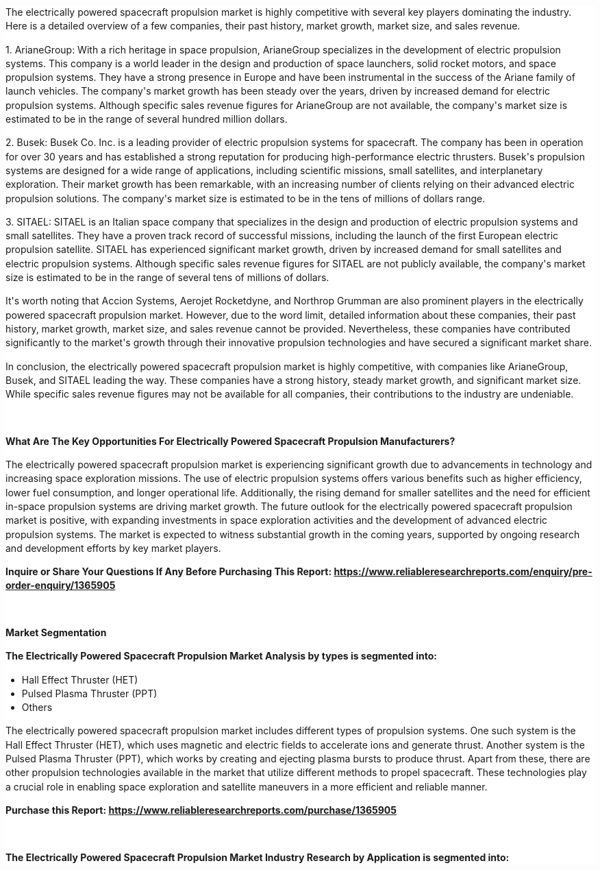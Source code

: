 <p><p>The electrically powered spacecraft propulsion market is highly competitive with several key players dominating the industry. Here is a detailed overview of a few companies, their past history, market growth, market size, and sales revenue.</p><p>1. ArianeGroup: With a rich heritage in space propulsion, ArianeGroup specializes in the development of electric propulsion systems. This company is a world leader in the design and production of space launchers, solid rocket motors, and space propulsion systems. They have a strong presence in Europe and have been instrumental in the success of the Ariane family of launch vehicles. The company's market growth has been steady over the years, driven by increased demand for electric propulsion systems. Although specific sales revenue figures for ArianeGroup are not available, the company's market size is estimated to be in the range of several hundred million dollars.</p><p>2. Busek: Busek Co. Inc. is a leading provider of electric propulsion systems for spacecraft. The company has been in operation for over 30 years and has established a strong reputation for producing high-performance electric thrusters. Busek's propulsion systems are designed for a wide range of applications, including scientific missions, small satellites, and interplanetary exploration. Their market growth has been remarkable, with an increasing number of clients relying on their advanced electric propulsion solutions. The company's market size is estimated to be in the tens of millions of dollars range.</p><p>3. SITAEL: SITAEL is an Italian space company that specializes in the design and production of electric propulsion systems and small satellites. They have a proven track record of successful missions, including the launch of the first European electric propulsion satellite. SITAEL has experienced significant market growth, driven by increased demand for small satellites and electric propulsion systems. Although specific sales revenue figures for SITAEL are not publicly available, the company's market size is estimated to be in the range of several tens of millions of dollars.</p><p>It's worth noting that Accion Systems, Aerojet Rocketdyne, and Northrop Grumman are also prominent players in the electrically powered spacecraft propulsion market. However, due to the word limit, detailed information about these companies, their past history, market growth, market size, and sales revenue cannot be provided. Nevertheless, these companies have contributed significantly to the market's growth through their innovative propulsion technologies and have secured a significant market share.</p><p>In conclusion, the electrically powered spacecraft propulsion market is highly competitive, with companies like ArianeGroup, Busek, and SITAEL leading the way. These companies have a strong history, steady market growth, and significant market size. While specific sales revenue figures may not be available for all companies, their contributions to the industry are undeniable.</p></p>
<p>&nbsp;</p>
<p><strong>What Are The Key Opportunities For Electrically Powered Spacecraft Propulsion Manufacturers?</strong></p>
<p><p>The electrically powered spacecraft propulsion market is experiencing significant growth due to advancements in technology and increasing space exploration missions. The use of electric propulsion systems offers various benefits such as higher efficiency, lower fuel consumption, and longer operational life. Additionally, the rising demand for smaller satellites and the need for efficient in-space propulsion systems are driving market growth. The future outlook for the electrically powered spacecraft propulsion market is positive, with expanding investments in space exploration activities and the development of advanced electric propulsion systems. The market is expected to witness substantial growth in the coming years, supported by ongoing research and development efforts by key market players.</p></p>
<p><strong>Inquire or Share Your Questions If Any Before Purchasing This Report: <a href="https://www.reliableresearchreports.com/enquiry/pre-order-enquiry/1365905">https://www.reliableresearchreports.com/enquiry/pre-order-enquiry/1365905</a></strong></p>
<p>&nbsp;</p>
<p><strong>Market Segmentation</strong></p>
<p><strong>The Electrically Powered Spacecraft Propulsion Market Analysis by types is segmented into:</strong></p>
<p><ul><li>Hall Effect Thruster (HET)</li><li>Pulsed Plasma Thruster (PPT)</li><li>Others</li></ul></p>
<p><p>The electrically powered spacecraft propulsion market includes different types of propulsion systems. One such system is the Hall Effect Thruster (HET), which uses magnetic and electric fields to accelerate ions and generate thrust. Another system is the Pulsed Plasma Thruster (PPT), which works by creating and ejecting plasma bursts to produce thrust. Apart from these, there are other propulsion technologies available in the market that utilize different methods to propel spacecraft. These technologies play a crucial role in enabling space exploration and satellite maneuvers in a more efficient and reliable manner.</p></p>
<p><strong>Purchase this Report:&nbsp;<a href="https://www.reliableresearchreports.com/purchase/1365905">https://www.reliableresearchreports.com/purchase/1365905</a></strong></p>
<p>&nbsp;</p>
<p><strong>The Electrically Powered Spacecraft Propulsion Market Industry Research by Application is segmented into:</strong></p>
